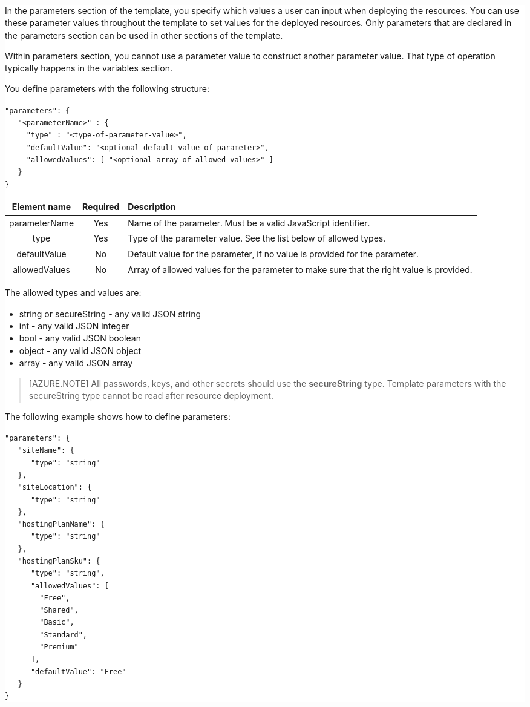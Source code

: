 In the parameters section of the template, you specify which values a user can input when deploying the resources. You can use these parameter values throughout the template to set values for the deployed resources. Only parameters that are declared in the parameters section can be used in other sections of the template.

Within parameters section, you cannot use a parameter value to construct another parameter value. That type of operation typically happens in the variables section.

You define parameters with the following structure:

    "parameters": {
       "<parameterName>" : {
         "type" : "<type-of-parameter-value>",
         "defaultValue": "<optional-default-value-of-parameter>",
         "allowedValues": [ "<optional-array-of-allowed-values>" ]
       }
    }

| Element name   | Required | Description
| :------------: | :------: | :----------
| parameterName  |   Yes    | Name of the parameter. Must be a valid JavaScript identifier.
| type           |   Yes    | Type of the parameter value. See the list below of allowed types.
| defaultValue   |   No     | Default value for the parameter, if no value is provided for the parameter.
| allowedValues  |   No     | Array of allowed values for the parameter to make sure that the right value is provided.

The allowed types and values are:

- string or secureString - any valid JSON string
- int - any valid JSON integer
- bool - any valid JSON boolean
- object - any valid JSON object
- array - any valid JSON array


>[AZURE.NOTE] All passwords, keys, and other secrets should use the **secureString** type. Template parameters with the secureString type cannot be read after resource deployment. 

The following example shows how to define parameters:

    "parameters": {
       "siteName": {
          "type": "string"
       },
       "siteLocation": {
          "type": "string"
       },
       "hostingPlanName": {
          "type": "string"
       },  
       "hostingPlanSku": {
          "type": "string",
          "allowedValues": [
            "Free",
            "Shared",
            "Basic",
            "Standard",
            "Premium"
          ],
          "defaultValue": "Free"
       }
    }
